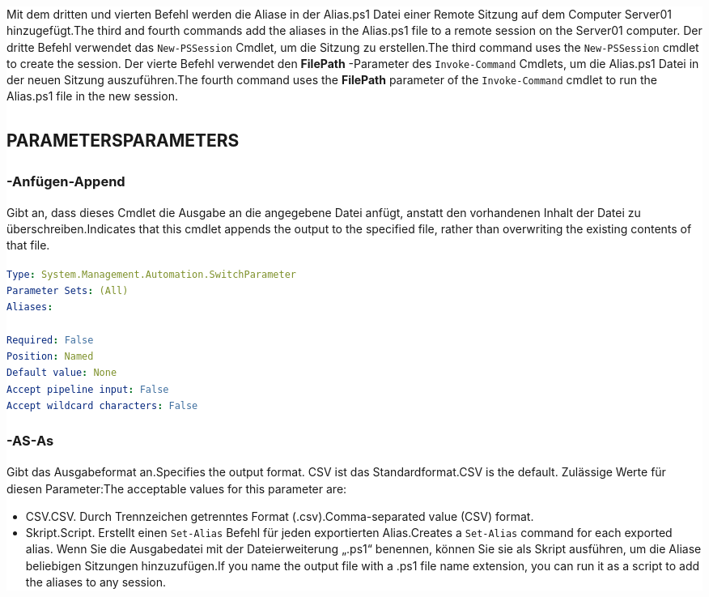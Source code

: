 <span data-ttu-id="0e885-131">Mit dem dritten und vierten Befehl werden die Aliase in der Alias.ps1 Datei einer Remote Sitzung auf dem Computer Server01 hinzugefügt.</span><span class="sxs-lookup"><span data-stu-id="0e885-131">The third and fourth commands add the aliases in the Alias.ps1 file to a remote session on the Server01 computer.</span></span>
<span data-ttu-id="0e885-132">Der dritte Befehl verwendet das `New-PSSession` Cmdlet, um die Sitzung zu erstellen.</span><span class="sxs-lookup"><span data-stu-id="0e885-132">The third command uses the `New-PSSession` cmdlet to create the session.</span></span>
<span data-ttu-id="0e885-133">Der vierte Befehl verwendet den **FilePath** -Parameter des `Invoke-Command` Cmdlets, um die Alias.ps1 Datei in der neuen Sitzung auszuführen.</span><span class="sxs-lookup"><span data-stu-id="0e885-133">The fourth command uses the **FilePath** parameter of the `Invoke-Command` cmdlet to run the Alias.ps1 file in the new session.</span></span>

## <span data-ttu-id="0e885-134">PARAMETERS</span><span class="sxs-lookup"><span data-stu-id="0e885-134">PARAMETERS</span></span>

### <span data-ttu-id="0e885-135">-Anfügen</span><span class="sxs-lookup"><span data-stu-id="0e885-135">-Append</span></span>

<span data-ttu-id="0e885-136">Gibt an, dass dieses Cmdlet die Ausgabe an die angegebene Datei anfügt, anstatt den vorhandenen Inhalt der Datei zu überschreiben.</span><span class="sxs-lookup"><span data-stu-id="0e885-136">Indicates that this cmdlet appends the output to the specified file, rather than overwriting the existing contents of that file.</span></span>

```yaml
Type: System.Management.Automation.SwitchParameter
Parameter Sets: (All)
Aliases:

Required: False
Position: Named
Default value: None
Accept pipeline input: False
Accept wildcard characters: False
```

### <span data-ttu-id="0e885-137">-AS</span><span class="sxs-lookup"><span data-stu-id="0e885-137">-As</span></span>

<span data-ttu-id="0e885-138">Gibt das Ausgabeformat an.</span><span class="sxs-lookup"><span data-stu-id="0e885-138">Specifies the output format.</span></span>
<span data-ttu-id="0e885-139">CSV ist das Standardformat.</span><span class="sxs-lookup"><span data-stu-id="0e885-139">CSV is the default.</span></span>
<span data-ttu-id="0e885-140">Zulässige Werte für diesen Parameter:</span><span class="sxs-lookup"><span data-stu-id="0e885-140">The acceptable values for this parameter are:</span></span>

- <span data-ttu-id="0e885-141">CSV.</span><span class="sxs-lookup"><span data-stu-id="0e885-141">CSV.</span></span>
<span data-ttu-id="0e885-142">Durch Trennzeichen getrenntes Format (.csv).</span><span class="sxs-lookup"><span data-stu-id="0e885-142">Comma-separated value (CSV) format.</span></span>
- <span data-ttu-id="0e885-143">Skript.</span><span class="sxs-lookup"><span data-stu-id="0e885-143">Script.</span></span>
<span data-ttu-id="0e885-144">Erstellt einen `Set-Alias` Befehl für jeden exportierten Alias.</span><span class="sxs-lookup"><span data-stu-id="0e885-144">Creates a `Set-Alias` command for each exported alias.</span></span>
<span data-ttu-id="0e885-145">Wenn Sie die Ausgabedatei mit der Dateierweiterung „.ps1“ benennen, können Sie sie als Skript ausführen, um die Aliase beliebigen Sitzungen hinzuzufügen.</span><span class="sxs-lookup"><span data-stu-id="0e885-145">If you name the output file with a .ps1 file name extension, you can run it as a script to add the aliases to any session.</span></span>
